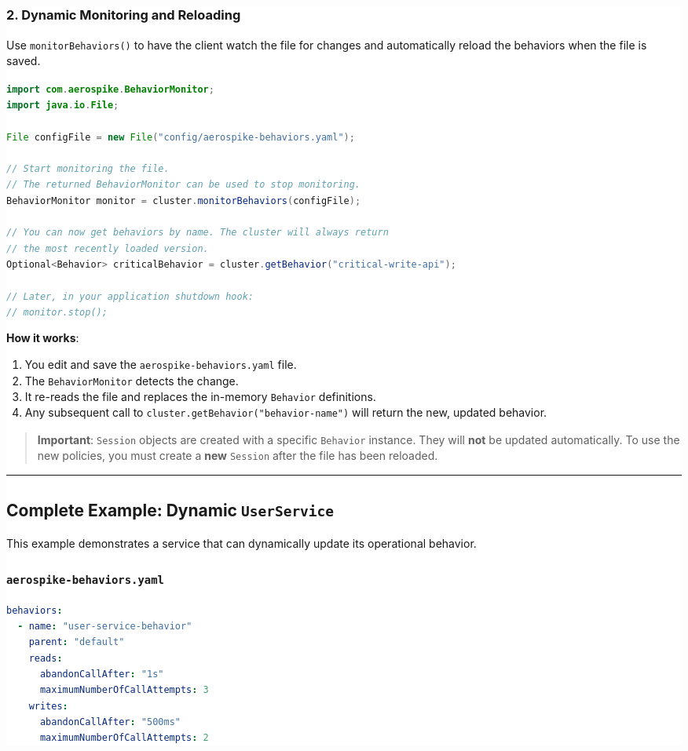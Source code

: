 ### 2. Dynamic Monitoring and Reloading

Use `monitorBehaviors()` to have the client watch the file for changes and automatically reload the behaviors when the file is saved.

```java
import com.aerospike.BehaviorMonitor;
import java.io.File;

File configFile = new File("config/aerospike-behaviors.yaml");

// Start monitoring the file.
// The returned BehaviorMonitor can be used to stop monitoring.
BehaviorMonitor monitor = cluster.monitorBehaviors(configFile);

// You can now get behaviors by name. The cluster will always return
// the most recently loaded version.
Optional<Behavior> criticalBehavior = cluster.getBehavior("critical-write-api");

// Later, in your application shutdown hook:
// monitor.stop();
```

**How it works**:
1. You edit and save the `aerospike-behaviors.yaml` file.
2. The `BehaviorMonitor` detects the change.
3. It re-reads the file and replaces the in-memory `Behavior` definitions.
4. Any subsequent call to `cluster.getBehavior("behavior-name")` will return the new, updated behavior.

> **Important**: `Session` objects are created with a specific `Behavior` instance. They will **not** be updated automatically. To use the new policies, you must create a **new** `Session` after the file has been reloaded.

---

## Complete Example: Dynamic `UserService`

This example demonstrates a service that can dynamically update its operational behavior.

### `aerospike-behaviors.yaml`

```yaml
behaviors:
  - name: "user-service-behavior"
    parent: "default"
    reads:
      abandonCallAfter: "1s"
      maximumNumberOfCallAttempts: 3
    writes:
      abandonCallAfter: "500ms"
      maximumNumberOfCallAttempts: 2
```
